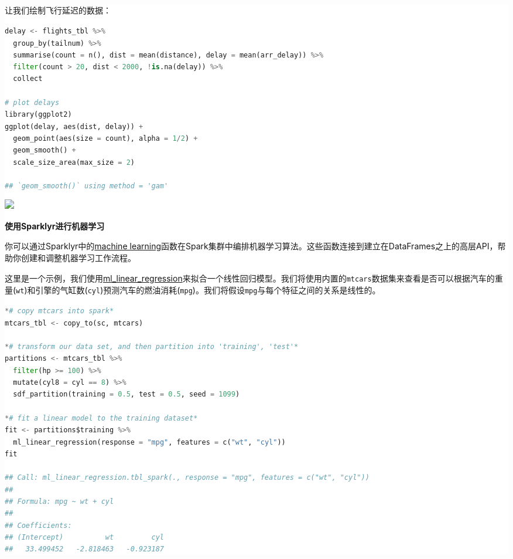 让我们绘制飞行延迟的数据：

```py
delay <- flights_tbl %>% 
  group_by(tailnum) %>%
  summarise(count = n(), dist = mean(distance), delay = mean(arr_delay)) %>%
  filter(count > 20, dist < 2000, !is.na(delay)) %>%
  collect

# plot delays
library(ggplot2)
ggplot(delay, aes(dist, delay)) +
  geom_point(aes(size = count), alpha = 1/2) +
  geom_smooth() +
  scale_size_area(max_size = 2)

## `geom_smooth()` using method = 'gam'
```

![](../Images/836878487b7fa929ff424f938a9a1bc8.png)

**使用Sparklyr进行机器学习**

你可以通过Sparklyr中的[machine learning](http://spark.apache.org/docs/latest/mllib-guide.html)函数在Spark集群中编排机器学习算法。这些函数连接到建立在DataFrames之上的高层API，帮助你创建和调整机器学习工作流程。

这里是一个示例，我们使用[ml_linear_regression](http://spark.rstudio.com/reference/sparklyr/latest/ml_linear_regression.html)来拟合一个线性回归模型。我们将使用内置的`mtcars`数据集来查看是否可以根据汽车的重量(`wt`)和引擎的气缸数(`cyl`)预测汽车的燃油消耗(`mpg`)。我们将假设`mpg`与每个特征之间的关系是线性的。

```py
*# copy mtcars into spark*
mtcars_tbl <- copy_to(sc, mtcars)

*# transform our data set, and then partition into 'training', 'test'*
partitions <- mtcars_tbl %>%
  filter(hp >= 100) %>%
  mutate(cyl8 = cyl == 8) %>%
  sdf_partition(training = 0.5, test = 0.5, seed = 1099)

*# fit a linear model to the training dataset*
fit <- partitions$training %>%
  ml_linear_regression(response = "mpg", features = c("wt", "cyl"))
fit

## Call: ml_linear_regression.tbl_spark(., response = "mpg", features = c("wt", "cyl"))  
## 
## Formula: mpg ~ wt + cyl
## 
## Coefficients:
## (Intercept)          wt         cyl 
##   33.499452   -2.818463   -0.923187
```
